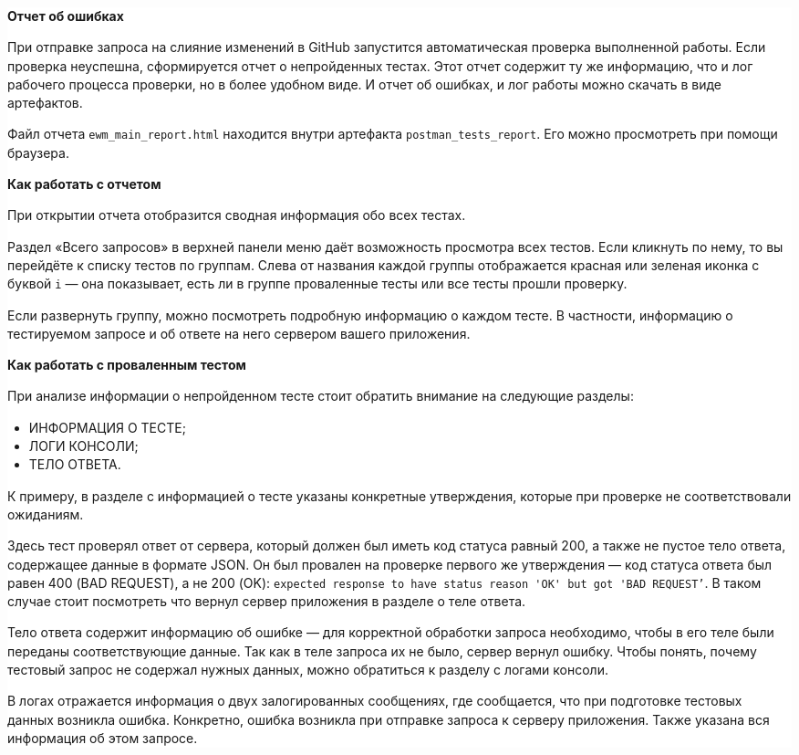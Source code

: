 **Отчет об ошибках**

При отправке запроса на слияние изменений в GitHub запустится автоматическая проверка выполненной работы.
Если проверка неуспешна, сформируется отчет о непройденных тестах.
Этот отчет содержит ту же информацию, что и лог рабочего процесса проверки, но в более удобном виде.
И отчет об ошибках, и лог работы можно скачать в виде артефактов.

Файл отчета `ewm_main_report.html` находится внутри артефакта `postman_tests_report`.
Его можно просмотреть при помощи браузера.

**Как работать с отчетом**

При открытии отчета отобразится сводная информация обо всех тестах.

Раздел «Всего запросов» в верхней панели меню даёт возможность просмотра всех тестов.
Если кликнуть по нему, то вы перейдёте к списку тестов по группам.
Слева от названия каждой группы отображается красная или зеленая иконка с буквой `i` — она показывает,
есть ли в группе проваленные тесты или все тесты прошли проверку.

Если развернуть группу, можно посмотреть подробную информацию о каждом тесте.
В частности, информацию о тестируемом запросе и об ответе на него сервером вашего приложения.

**Как работать с проваленным тестом**

При анализе информации о непройденном тесте стоит обратить внимание на следующие разделы:

- ИНФОРМАЦИЯ О ТЕСТЕ;
- ЛОГИ КОНСОЛИ;
- ТЕЛО ОТВЕТА.

К примеру, в разделе с информацией о тесте указаны конкретные утверждения, которые при проверке не соответствовали
ожиданиям.

Здесь тест проверял ответ от сервера, который должен был иметь код статуса равный 200, а также не пустое тело ответа,
содержащее данные в формате JSON.
Он был провален на проверке первого же утверждения — код статуса ответа был равен 400 (BAD REQUEST), а не 200 (OK):
`expected response to have status reason 'OK' but got 'BAD REQUEST’`.
В таком случае стоит посмотреть что вернул сервер приложения в разделе о теле ответа.

Тело ответа содержит информацию об ошибке — для корректной обработки запроса необходимо,
чтобы в его теле были переданы соответствующие данные. Так как в теле запроса их не было, сервер вернул ошибку.
Чтобы понять, почему тестовый запрос не содержал нужных данных, можно обратиться к разделу с логами консоли.

В логах отражается информация о двух залогированных сообщениях, где сообщается, что при подготовке тестовых данных
возникла ошибка. Конкретно, ошибка возникла при отправке запроса к серверу приложения. Также указана вся информация об
этом запросе.
